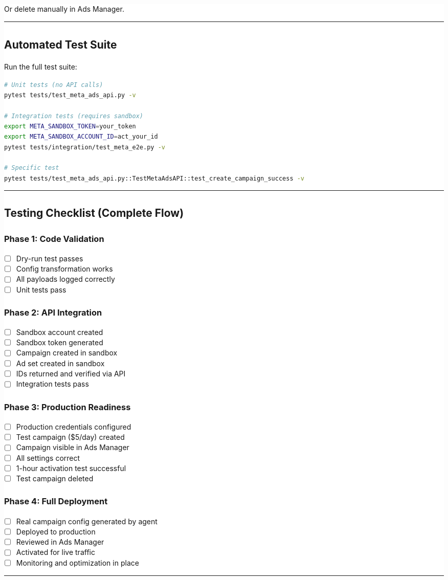 Or delete manually in Ads Manager.

---

## Automated Test Suite

Run the full test suite:

```bash
# Unit tests (no API calls)
pytest tests/test_meta_ads_api.py -v

# Integration tests (requires sandbox)
export META_SANDBOX_TOKEN=your_token
export META_SANDBOX_ACCOUNT_ID=act_your_id
pytest tests/integration/test_meta_e2e.py -v

# Specific test
pytest tests/test_meta_ads_api.py::TestMetaAdsAPI::test_create_campaign_success -v
```

---

## Testing Checklist (Complete Flow)

### Phase 1: Code Validation
- [ ] Dry-run test passes
- [ ] Config transformation works
- [ ] All payloads logged correctly
- [ ] Unit tests pass

### Phase 2: API Integration
- [ ] Sandbox account created
- [ ] Sandbox token generated
- [ ] Campaign created in sandbox
- [ ] Ad set created in sandbox
- [ ] IDs returned and verified via API
- [ ] Integration tests pass

### Phase 3: Production Readiness
- [ ] Production credentials configured
- [ ] Test campaign ($5/day) created
- [ ] Campaign visible in Ads Manager
- [ ] All settings correct
- [ ] 1-hour activation test successful
- [ ] Test campaign deleted

### Phase 4: Full Deployment
- [ ] Real campaign config generated by agent
- [ ] Deployed to production
- [ ] Reviewed in Ads Manager
- [ ] Activated for live traffic
- [ ] Monitoring and optimization in place

---